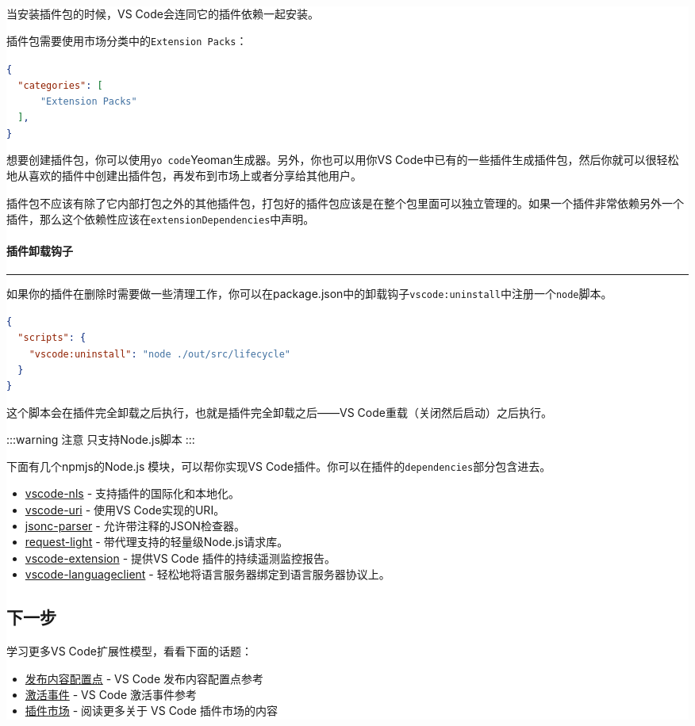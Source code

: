 当安装插件包的时候，VS Code会连同它的插件依赖一起安装。

插件包需要使用市场分类中的`Extension Packs`：

```json
{
  "categories": [
      "Extension Packs"
  ],
}
```

想要创建插件包，你可以使用`yo code`Yeoman生成器。另外，你也可以用你VS Code中已有的一些插件生成插件包，然后你就可以很轻松地从喜欢的插件中创建出插件包，再发布到市场上或者分享给其他用户。

插件包不应该有除了它内部打包之外的其他插件包，打包好的插件包应该是在整个包里面可以独立管理的。如果一个插件非常依赖另外一个插件，那么这个依赖性应该在`extensionDependencies`中声明。

#### 插件卸载钩子
---
如果你的插件在删除时需要做一些清理工作，你可以在package.json中的卸载钩子`vscode:uninstall`中注册一个`node`脚本。
```json
{
  "scripts": {
    "vscode:uninstall": "node ./out/src/lifecycle"
  }
}
```
这个脚本会在插件完全卸载之后执行，也就是插件完全卸载之后——VS Code重载（关闭然后启动）之后执行。


:::warning 注意
只支持Node.js脚本
:::

下面有几个npmjs的Node.js 模块，可以帮你实现VS Code插件。你可以在插件的`dependencies`部分包含进去。

- [vscode-nls](https://www.npmjs.com/package/vscode-nls) - 支持插件的国际化和本地化。
- [vscode-uri](https://www.npmjs.com/package/vscode-uri) - 使用VS Code实现的URI。
- [jsonc-parser](https://www.npmjs.com/package/jsonc-parser) - 允许带注释的JSON检查器。
- [request-light](https://www.npmjs.com/package/request-light) - 带代理支持的轻量级Node.js请求库。
- [vscode-extension](https://www.npmjs.com/package/vscode-extension-telemetry) - 提供VS Code 插件的持续遥测监控报告。
- [vscode-languageclient](https://www.npmjs.com/package/vscode-languageclient) - 轻松地将语言服务器绑定到语言服务器协议上。

## 下一步
学习更多VS Code扩展性模型，看看下面的话题：

- [发布内容配置点](/extensibility-reference/contribution-points.md) - VS Code 发布内容配置点参考
- [激活事件](/extensibility-reference/activation-events.md) - VS Code 激活事件参考
- [插件市场](https://code.visualstudio.com/docs/editor/extension-gallery) - 阅读更多关于 VS Code 插件市场的内容
